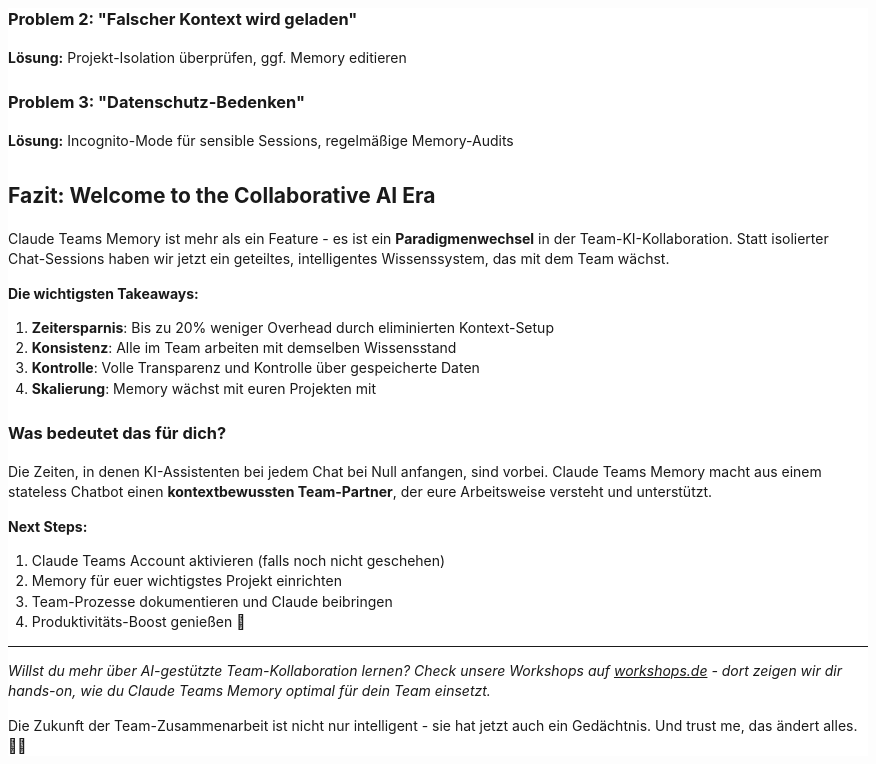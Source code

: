 ### Problem 2: "Falscher Kontext wird geladen"
**Lösung:** Projekt-Isolation überprüfen, ggf. Memory editieren

### Problem 3: "Datenschutz-Bedenken"
**Lösung:** Incognito-Mode für sensible Sessions, regelmäßige Memory-Audits

## Fazit: Welcome to the Collaborative AI Era

Claude Teams Memory ist mehr als ein Feature - es ist ein **Paradigmenwechsel** in der Team-KI-Kollaboration. Statt isolierter Chat-Sessions haben wir jetzt ein geteiltes, intelligentes Wissenssystem, das mit dem Team wächst.

**Die wichtigsten Takeaways:**
1. **Zeitersparnis**: Bis zu 20% weniger Overhead durch eliminierten Kontext-Setup
2. **Konsistenz**: Alle im Team arbeiten mit demselben Wissensstand
3. **Kontrolle**: Volle Transparenz und Kontrolle über gespeicherte Daten
4. **Skalierung**: Memory wächst mit euren Projekten mit

### Was bedeutet das für dich?

Die Zeiten, in denen KI-Assistenten bei jedem Chat bei Null anfangen, sind vorbei. Claude Teams Memory macht aus einem stateless Chatbot einen **kontextbewussten Team-Partner**, der eure Arbeitsweise versteht und unterstützt.

**Next Steps:**
1. Claude Teams Account aktivieren (falls noch nicht geschehen)
2. Memory für euer wichtigstes Projekt einrichten
3. Team-Prozesse dokumentieren und Claude beibringen
4. Produktivitäts-Boost genießen 🚀

---

*Willst du mehr über AI-gestützte Team-Kollaboration lernen? Check unsere Workshops auf [workshops.de](https://workshops.de) - dort zeigen wir dir hands-on, wie du Claude Teams Memory optimal für dein Team einsetzt.*

Die Zukunft der Team-Zusammenarbeit ist nicht nur intelligent - sie hat jetzt auch ein Gedächtnis. Und trust me, das ändert alles. 🧠✨